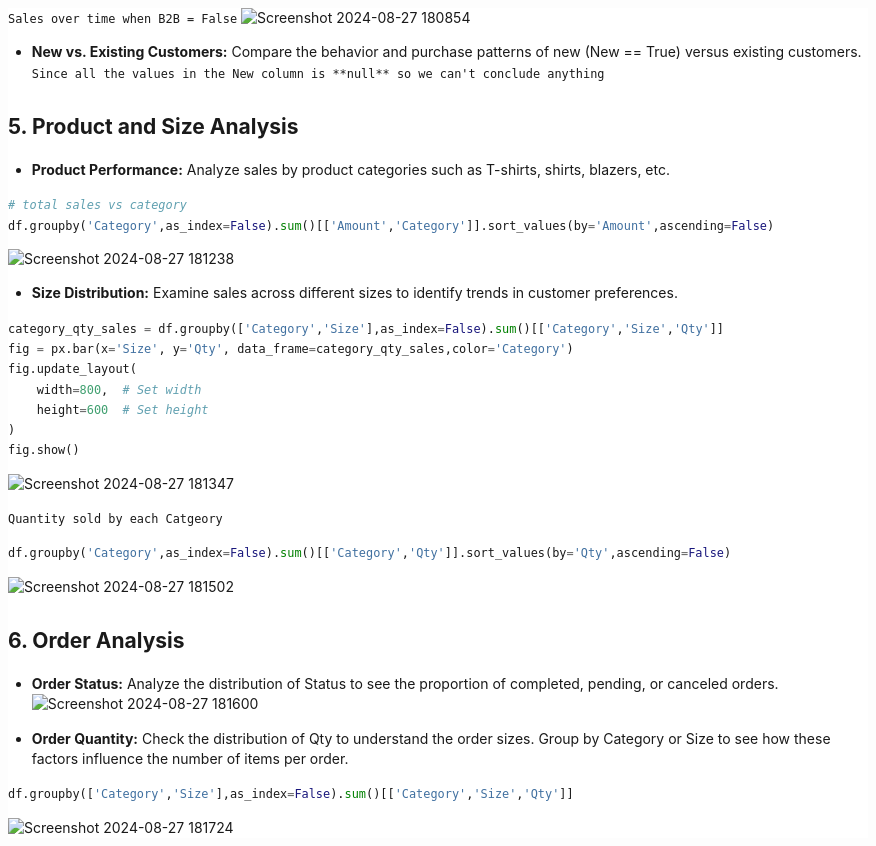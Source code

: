 `Sales over time when B2B = False`
![Screenshot 2024-08-27 180854](https://github.com/user-attachments/assets/4c890015-26f1-4ce1-a03f-fd50a19ae249)


- **New vs. Existing Customers:** Compare the behavior and purchase patterns of new (New == True) versus existing customers.
`Since all the values in the New column is **null** so we can't conclude anything`

## 5. Product and Size Analysis
- **Product Performance:** Analyze sales by product categories such as T-shirts, shirts, blazers, etc.
```python
# total sales vs category
df.groupby('Category',as_index=False).sum()[['Amount','Category']].sort_values(by='Amount',ascending=False)
```
![Screenshot 2024-08-27 181238](https://github.com/user-attachments/assets/38191c6b-74d4-4508-ae48-53fc03b47637)
- **Size Distribution:** Examine sales across different sizes to identify trends in customer preferences.
```python
category_qty_sales = df.groupby(['Category','Size'],as_index=False).sum()[['Category','Size','Qty']]
fig = px.bar(x='Size', y='Qty', data_frame=category_qty_sales,color='Category')
fig.update_layout(
    width=800,  # Set width
    height=600  # Set height
)
fig.show()
```
![Screenshot 2024-08-27 181347](https://github.com/user-attachments/assets/270b5175-be5b-4958-819e-e2295295adc9)

`Quantity sold by each Catgeory`
```python
df.groupby('Category',as_index=False).sum()[['Category','Qty']].sort_values(by='Qty',ascending=False)
```
![Screenshot 2024-08-27 181502](https://github.com/user-attachments/assets/5b12bc0b-c0a9-441b-b475-66d3bdae594d)

## 6. Order Analysis
- **Order Status:** Analyze the distribution of Status to see the proportion of completed, pending, or canceled orders.
![Screenshot 2024-08-27 181600](https://github.com/user-attachments/assets/116f4e9e-2ce2-4b41-8566-f3d523a16bad)

- **Order Quantity:** Check the distribution of Qty to understand the order sizes. Group by Category or Size to see how these factors influence the number of items per order.
```python
df.groupby(['Category','Size'],as_index=False).sum()[['Category','Size','Qty']]
```
![Screenshot 2024-08-27 181724](https://github.com/user-attachments/assets/6414f489-80ab-4cc8-bacb-6ab4eafcfa3c)
